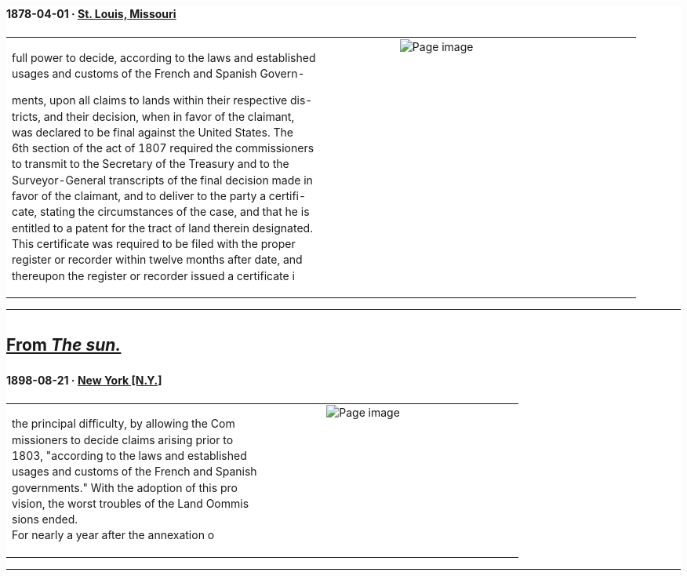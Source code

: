 #### 1878-04-01 &middot; [St. Louis, Missouri](http://dbpedia.org/resource/St._Louis)

<table style="width: 100%;"><tr><td style="width: 50%">

  
  
full power to decide, according to the laws and established  
usages and customs of the French and Spanish Govern-  
  
ments, upon all claims to lands within their respective dis-  
tricts, and their decision, when in favor of the claimant,  
was declared to be final against the United States. The  
6th section of the act of 1807 required the commissioners  
to transmit to the Secretary of the Treasury and to the  
Surveyor-General transcripts of the final decision made in  
favor of the claimant, and to deliver to the party a certifi-  
cate, stating the circumstances of the case, and that he is  
entitled to a patent for the tract of land therein designated.  
This certificate was required to be filed with the proper  
register or recorder within twelve months after date, and  
thereupon the register or recorder issued a certificate i
</td><td style="width: 50%; max-height: 75%; margin: auto; display: block;">
<img alt="Page image" src="https://iiif.archive.org/image/iiif/2/sim_missouri-supreme-court-report_1878-04_67%2Fsim_missouri-supreme-court-report_1878-04_67_jp2.zip%2Fsim_missouri-supreme-court-report_1878-04_67_jp2%2Fsim_missouri-supreme-court-report_1878-04_67_0464.jp2/pct:16.232227488151658,18.8894523326572,60.66350710900474,24.64503042596349/600,/0/default.jpg"/>
</td>
</tr></table>

---

## [From _The sun._](https://www.loc.gov/resource/sn83030272/1898-08-21/ed-1/?sp=7)

#### 1898-08-21 &middot; [New York [N.Y.]](http://dbpedia.org/resource/New_York_City)

<table style="width: 100%;"><tr><td style="width: 50%">

  
the principal difficulty, by allowing the Com­  
missioners to decide claims arising prior to  
1803, &quot;according to the laws and established  
usages and customs of the French and Spanish  
governments.&quot; With the adoption of this pro­  
vision, the worst troubles of the Land Oommis­  
sions ended.  
For nearly a year after the annexation o
</td><td style="width: 50%; max-height: 75%; margin: auto; display: block;">
<img alt="Page image" src="https://tile.loc.gov/image-services/iiif/service:ndnp:nn:batch_nn_qabbani_ver01:data:sn83030272:00175043020:1898082101:0060/pct:30.096719135217143,49.92286331379204,12.725203868765409,3.8722616476396174/!600,600/0/default.jpg"/>
</td>
</tr></table>

---

